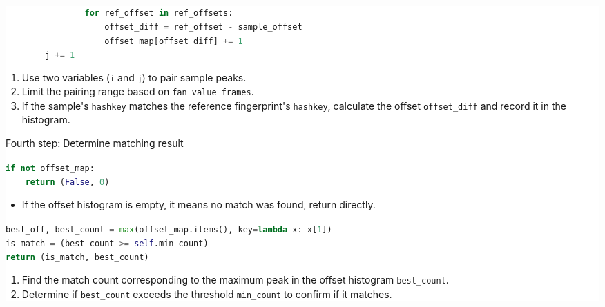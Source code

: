 ``` python
                for ref_offset in ref_offsets:
                    offset_diff = ref_offset - sample_offset
                    offset_map[offset_diff] += 1
        j += 1
```
1. Use two variables (`i` and `j`) to pair sample peaks.
2. Limit the pairing range based on `fan_value_frames`.
3. If the sample's `hashkey` matches the reference fingerprint's `hashkey`, calculate the offset `offset_diff` and record it in the histogram.

Fourth step: Determine matching result
``` python
if not offset_map:
    return (False, 0)
```
* If the offset histogram is empty, it means no match was found, return directly.

``` python
best_off, best_count = max(offset_map.items(), key=lambda x: x[1])
is_match = (best_count >= self.min_count)
return (is_match, best_count)
```
1. Find the match count corresponding to the maximum peak in the offset histogram `best_count`.
2. Determine if `best_count` exceeds the threshold `min_count` to confirm if it matches.
